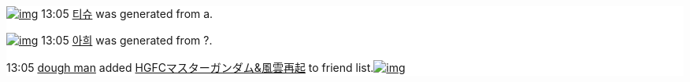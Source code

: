 [![img](http://www.deviantsart.com/runju0.png)](http://www.barcodekanojo.com/kanojo/2974412/%ED%8B%B0%EC%8A%88) 13:05 [티슈](http://www.barcodekanojo.com/kanojo/2974412/%ED%8B%B0%EC%8A%88) was generated from a.

[![img](http://www.deviantsart.com/3vesamb.png)](http://www.barcodekanojo.com/kanojo/2974413/%EC%95%84%ED%9D%AC) 13:05 [아희](http://www.barcodekanojo.com/kanojo/2974413/%EC%95%84%ED%9D%AC) was generated from ?.

13:05 [dough man](http://www.barcodekanojo.com/user/464250/dough%20man) added [HGFCマスターガンダム&amp;風雲再起](http://www.barcodekanojo.com/kanojo/1712620/HGFC%E3%83%9E%E3%82%B9%E3%82%BF%E3%83%BC%E3%82%AC%E3%83%B3%E3%83%80%E3%83%A0%26%E9%A2%A8%E9%9B%B2%E5%86%8D%E8%B5%B7) to friend list.[![img](http://www.deviantsart.com/33tidkf.png)](http://www.barcodekanojo.com/kanojo/1712620/HGFC%E3%83%9E%E3%82%B9%E3%82%BF%E3%83%BC%E3%82%AC%E3%83%B3%E3%83%80%E3%83%A0%26%E9%A2%A8%E9%9B%B2%E5%86%8D%E8%B5%B7)

